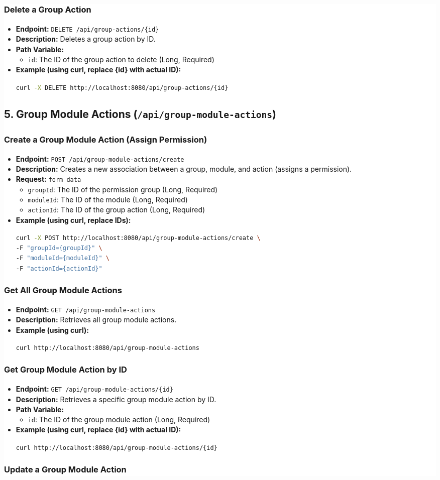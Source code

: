 ### Delete a Group Action

-   **Endpoint:** `DELETE /api/group-actions/{id}`
-   **Description:** Deletes a group action by ID.
-   **Path Variable:**
    -   `id`: The ID of the group action to delete (Long, Required)
-   **Example (using curl, replace {id} with actual ID):**
    ```bash
    curl -X DELETE http://localhost:8080/api/group-actions/{id}
    ```

## 5. Group Module Actions (`/api/group-module-actions`)

### Create a Group Module Action (Assign Permission)

-   **Endpoint:** `POST /api/group-module-actions/create`
-   **Description:** Creates a new association between a group, module, and action (assigns a permission).
-   **Request:** `form-data`
    -   `groupId`: The ID of the permission group (Long, Required)
    -   `moduleId`: The ID of the module (Long, Required)
    -   `actionId`: The ID of the group action (Long, Required)
-   **Example (using curl, replace IDs):**
    ```bash
    curl -X POST http://localhost:8080/api/group-module-actions/create \
    -F "groupId={groupId}" \
    -F "moduleId={moduleId}" \
    -F "actionId={actionId}"
    ```

### Get All Group Module Actions

-   **Endpoint:** `GET /api/group-module-actions`
-   **Description:** Retrieves all group module actions.
-   **Example (using curl):**
    ```bash
    curl http://localhost:8080/api/group-module-actions
    ```

### Get Group Module Action by ID

-   **Endpoint:** `GET /api/group-module-actions/{id}`
-   **Description:** Retrieves a specific group module action by ID.
-   **Path Variable:**
    -   `id`: The ID of the group module action (Long, Required)
-   **Example (using curl, replace {id} with actual ID):**
    ```bash
    curl http://localhost:8080/api/group-module-actions/{id}
    ```

### Update a Group Module Action
